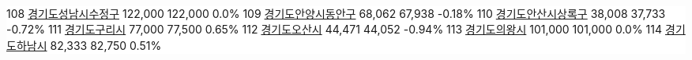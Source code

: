   <tr class="item">
    <td>108</td>
    <td><a href="/apt/경기도성남시수정구">경기도성남시수정구</a></td>
    <td>122,000</td>
    <td>122,000</td>
    <td>0.0%</td>
  </tr>

  <tr class="item">
    <td>109</td>
    <td><a href="/apt/경기도안양시동안구">경기도안양시동안구</a></td>
    <td>68,062</td>
    <td>67,938</td>
    <td>-0.18%</td>
  </tr>

  <tr class="item">
    <td>110</td>
    <td><a href="/apt/경기도안산시상록구">경기도안산시상록구</a></td>
    <td>38,008</td>
    <td>37,733</td>
    <td>-0.72%</td>
  </tr>

  <tr class="item">
    <td>111</td>
    <td><a href="/apt/경기도구리시">경기도구리시</a></td>
    <td>77,000</td>
    <td>77,500</td>
    <td>0.65%</td>
  </tr>

  <tr class="item">
    <td>112</td>
    <td><a href="/apt/경기도오산시">경기도오산시</a></td>
    <td>44,471</td>
    <td>44,052</td>
    <td>-0.94%</td>
  </tr>

  <tr class="item">
    <td>113</td>
    <td><a href="/apt/경기도의왕시">경기도의왕시</a></td>
    <td>101,000</td>
    <td>101,000</td>
    <td>0.0%</td>
  </tr>

  <tr class="item">
    <td>114</td>
    <td><a href="/apt/경기도하남시">경기도하남시</a></td>
    <td>82,333</td>
    <td>82,750</td>
    <td>0.51%</td>
  </tr>
